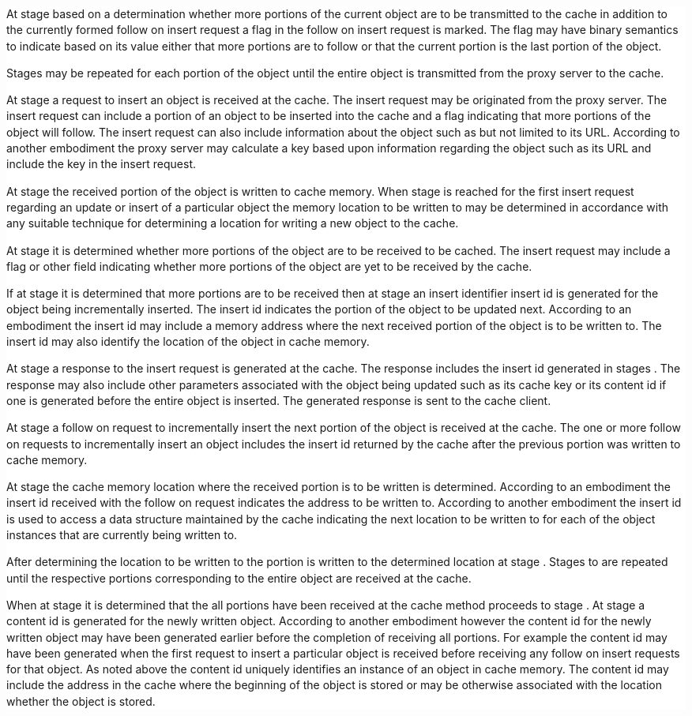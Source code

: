 At stage based on a determination whether more portions of the current object are to be transmitted to the cache in addition to the currently formed follow on insert request a flag in the follow on insert request is marked. The flag may have binary semantics to indicate based on its value either that more portions are to follow or that the current portion is the last portion of the object.

Stages may be repeated for each portion of the object until the entire object is transmitted from the proxy server to the cache.

At stage a request to insert an object is received at the cache. The insert request may be originated from the proxy server. The insert request can include a portion of an object to be inserted into the cache and a flag indicating that more portions of the object will follow. The insert request can also include information about the object such as but not limited to its URL. According to another embodiment the proxy server may calculate a key based upon information regarding the object such as its URL and include the key in the insert request.

At stage the received portion of the object is written to cache memory. When stage is reached for the first insert request regarding an update or insert of a particular object the memory location to be written to may be determined in accordance with any suitable technique for determining a location for writing a new object to the cache.

At stage it is determined whether more portions of the object are to be received to be cached. The insert request may include a flag or other field indicating whether more portions of the object are yet to be received by the cache.

If at stage it is determined that more portions are to be received then at stage an insert identifier insert id is generated for the object being incrementally inserted. The insert id indicates the portion of the object to be updated next. According to an embodiment the insert id may include a memory address where the next received portion of the object is to be written to. The insert id may also identify the location of the object in cache memory.

At stage a response to the insert request is generated at the cache. The response includes the insert id generated in stages . The response may also include other parameters associated with the object being updated such as its cache key or its content id if one is generated before the entire object is inserted. The generated response is sent to the cache client.

At stage a follow on request to incrementally insert the next portion of the object is received at the cache. The one or more follow on requests to incrementally insert an object includes the insert id returned by the cache after the previous portion was written to cache memory.

At stage the cache memory location where the received portion is to be written is determined. According to an embodiment the insert id received with the follow on request indicates the address to be written to. According to another embodiment the insert id is used to access a data structure maintained by the cache indicating the next location to be written to for each of the object instances that are currently being written to.

After determining the location to be written to the portion is written to the determined location at stage . Stages to are repeated until the respective portions corresponding to the entire object are received at the cache.

When at stage it is determined that the all portions have been received at the cache method proceeds to stage . At stage a content id is generated for the newly written object. According to another embodiment however the content id for the newly written object may have been generated earlier before the completion of receiving all portions. For example the content id may have been generated when the first request to insert a particular object is received before receiving any follow on insert requests for that object. As noted above the content id uniquely identifies an instance of an object in cache memory. The content id may include the address in the cache where the beginning of the object is stored or may be otherwise associated with the location whether the object is stored.
